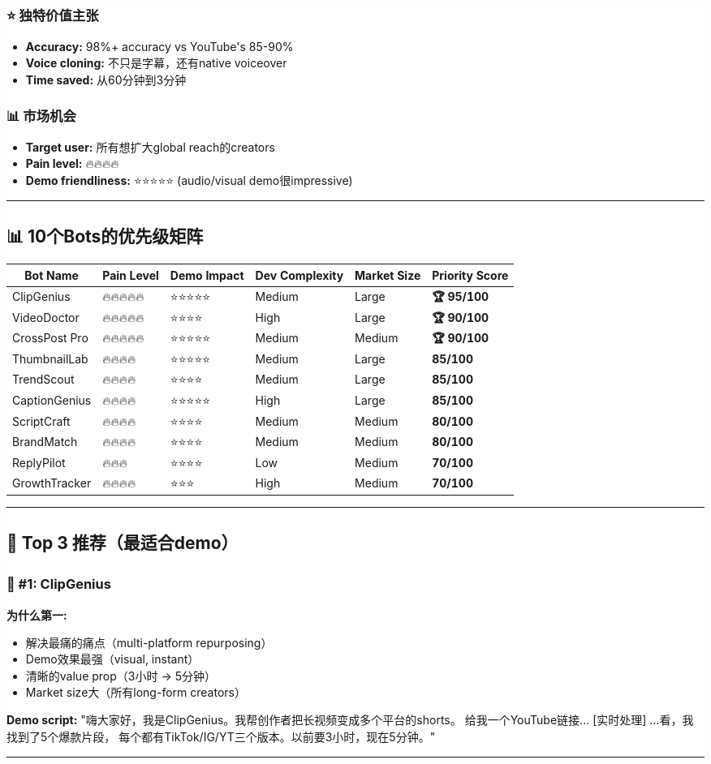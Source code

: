 ### ⭐ 独特价值主张
- **Accuracy:** 98%+ accuracy vs YouTube's 85-90%
- **Voice cloning:** 不只是字幕，还有native voiceover
- **Time saved:** 从60分钟到3分钟

### 📊 市场机会
- **Target user:** 所有想扩大global reach的creators
- **Pain level:** 🔥🔥🔥🔥
- **Demo friendliness:** ⭐⭐⭐⭐⭐ (audio/visual demo很impressive)

---

## 📊 10个Bots的优先级矩阵

| Bot Name | Pain Level | Demo Impact | Dev Complexity | Market Size | **Priority Score** |
|----------|-----------|-------------|----------------|-------------|-------------------|
| ClipGenius | 🔥🔥🔥🔥🔥 | ⭐⭐⭐⭐⭐ | Medium | Large | **🏆 95/100** |
| VideoDoctor | 🔥🔥🔥🔥🔥 | ⭐⭐⭐⭐ | High | Large | **🏆 90/100** |
| CrossPost Pro | 🔥🔥🔥🔥🔥 | ⭐⭐⭐⭐⭐ | Medium | Medium | **🏆 90/100** |
| ThumbnailLab | 🔥🔥🔥🔥 | ⭐⭐⭐⭐⭐ | Medium | Large | **85/100** |
| TrendScout | 🔥🔥🔥🔥 | ⭐⭐⭐⭐ | Medium | Large | **85/100** |
| CaptionGenius | 🔥🔥🔥🔥 | ⭐⭐⭐⭐⭐ | High | Large | **85/100** |
| ScriptCraft | 🔥🔥🔥🔥 | ⭐⭐⭐⭐ | Medium | Medium | **80/100** |
| BrandMatch | 🔥🔥🔥🔥 | ⭐⭐⭐⭐ | Medium | Medium | **80/100** |
| ReplyPilot | 🔥🔥🔥 | ⭐⭐⭐⭐ | Low | Medium | **70/100** |
| GrowthTracker | 🔥🔥🔥🔥 | ⭐⭐⭐ | High | Medium | **70/100** |

---

## 🎯 Top 3 推荐（最适合demo）

### 🥇 #1: ClipGenius
**为什么第一:** 
- 解决最痛的痛点（multi-platform repurposing）
- Demo效果最强（visual, instant）
- 清晰的value prop（3小时 → 5分钟）
- Market size大（所有long-form creators）

**Demo script:**
"嗨大家好，我是ClipGenius。我帮创作者把长视频变成多个平台的shorts。
给我一个YouTube链接... [实时处理] ...看，我找到了5个爆款片段，
每个都有TikTok/IG/YT三个版本。以前要3小时，现在5分钟。"

---
